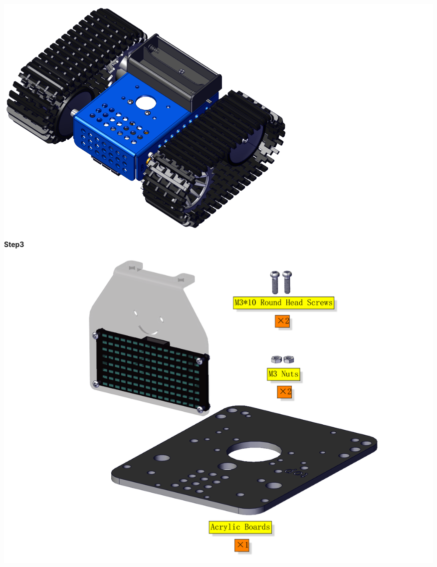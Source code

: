 ![image-20230525092930362](./media/image-20230525092930362.png)

 **Step3**

![ ](./media/6dfc645075993b1a10e45e888b7fc670.png)

